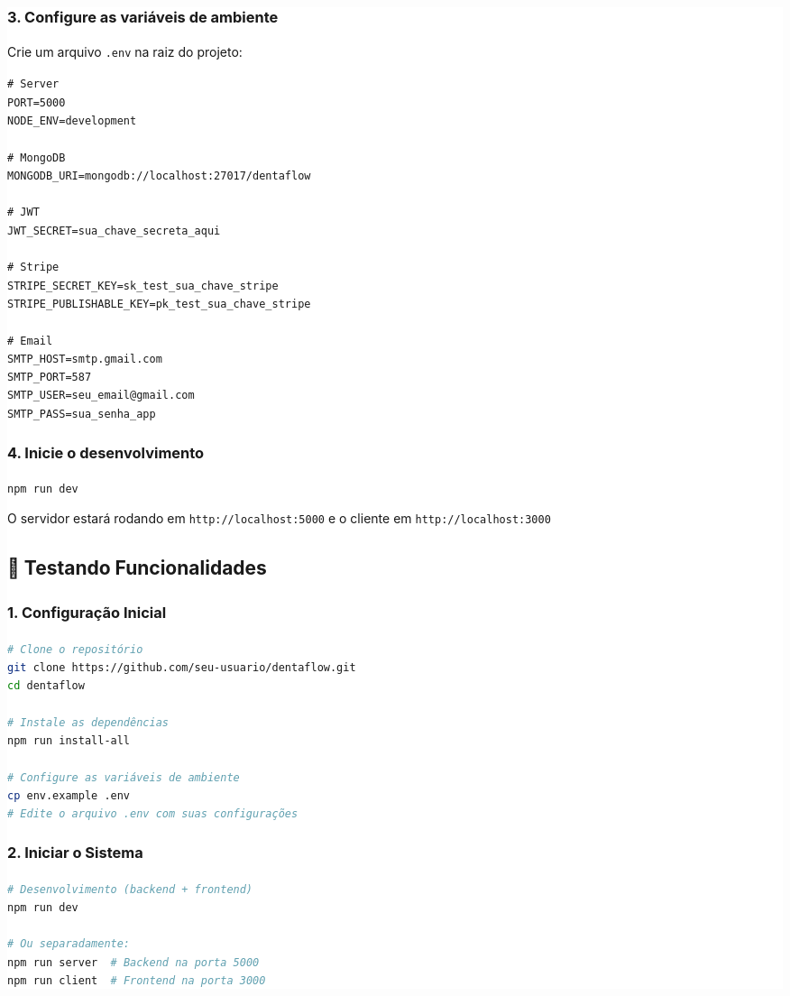 ### 3. Configure as variáveis de ambiente
Crie um arquivo `.env` na raiz do projeto:

```env
# Server
PORT=5000
NODE_ENV=development

# MongoDB
MONGODB_URI=mongodb://localhost:27017/dentaflow

# JWT
JWT_SECRET=sua_chave_secreta_aqui

# Stripe
STRIPE_SECRET_KEY=sk_test_sua_chave_stripe
STRIPE_PUBLISHABLE_KEY=pk_test_sua_chave_stripe

# Email
SMTP_HOST=smtp.gmail.com
SMTP_PORT=587
SMTP_USER=seu_email@gmail.com
SMTP_PASS=sua_senha_app
```

### 4. Inicie o desenvolvimento
```bash
npm run dev
```

O servidor estará rodando em `http://localhost:5000` e o cliente em `http://localhost:3000`

## 🧪 Testando Funcionalidades

### 1. Configuração Inicial
```bash
# Clone o repositório
git clone https://github.com/seu-usuario/dentaflow.git
cd dentaflow

# Instale as dependências
npm run install-all

# Configure as variáveis de ambiente
cp env.example .env
# Edite o arquivo .env com suas configurações
```

### 2. Iniciar o Sistema
```bash
# Desenvolvimento (backend + frontend)
npm run dev

# Ou separadamente:
npm run server  # Backend na porta 5000
npm run client  # Frontend na porta 3000
```
